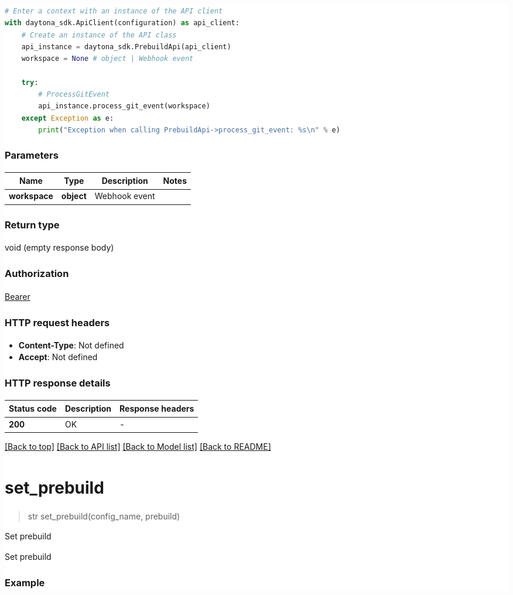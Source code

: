 ```python
# Enter a context with an instance of the API client
with daytona_sdk.ApiClient(configuration) as api_client:
    # Create an instance of the API class
    api_instance = daytona_sdk.PrebuildApi(api_client)
    workspace = None # object | Webhook event

    try:
        # ProcessGitEvent
        api_instance.process_git_event(workspace)
    except Exception as e:
        print("Exception when calling PrebuildApi->process_git_event: %s\n" % e)
```



### Parameters


Name | Type | Description  | Notes
------------- | ------------- | ------------- | -------------
 **workspace** | **object**| Webhook event | 

### Return type

void (empty response body)

### Authorization

[Bearer](../README.md#Bearer)

### HTTP request headers

 - **Content-Type**: Not defined
 - **Accept**: Not defined

### HTTP response details

| Status code | Description | Response headers |
|-------------|-------------|------------------|
**200** | OK |  -  |

[[Back to top]](#) [[Back to API list]](../README.md#documentation-for-api-endpoints) [[Back to Model list]](../README.md#documentation-for-models) [[Back to README]](../README.md)

# **set_prebuild**
> str set_prebuild(config_name, prebuild)

Set prebuild

Set prebuild

### Example
